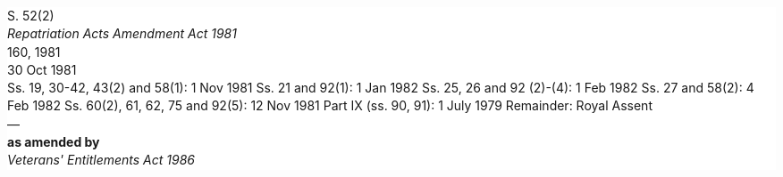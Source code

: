  </td>
  <td colspan="1" align="left">
    <div>S. 52(2)</div>

  </td>
</tr>
<tr align="left">
  <td colspan="1" align="left">
    <div><i>Repatriation Acts Amendment Act 1981</i></div>

  </td>
  <td colspan="1" align="left">
    <div>160, 1981</div>

  </td>
  <td colspan="1" align="left">
    <div>30 Oct 1981</div>

  </td>
  <td colspan="1" align="left">
    <div>Ss. 19, 30-42, 43(2) and 58(1): 1 Nov 1981 
Ss. 21 and 92(1): 1 Jan 1982 
Ss. 25, 26 and 92 (2)-(4): 1 Feb 1982 
Ss. 27 and 58(2): 4 Feb 1982 
Ss. 60(2), 61, 62, 75 and 92(5): 12 Nov 1981 
Part&#160;IX (ss. 90, 91): 1&#160;July 1979 
Remainder: Royal Assent</div>

  </td>
  <td colspan="1" align="left">
    <div>&#151;</div>

  </td>
</tr>
<tr align="left">
  <td colspan="1" align="left">
    <div><b>as amended by</b></div>

  </td>
  <td colspan="1" align="left">

  </td>
  <td colspan="1" align="left">

  </td>
  <td colspan="1" align="left">

  </td>
  <td colspan="1" align="left">

  </td>
</tr>
<tr align="left">
  <td colspan="1" align="left">
    <div><i>Veterans' Entitlements Act 1986</i></div>
